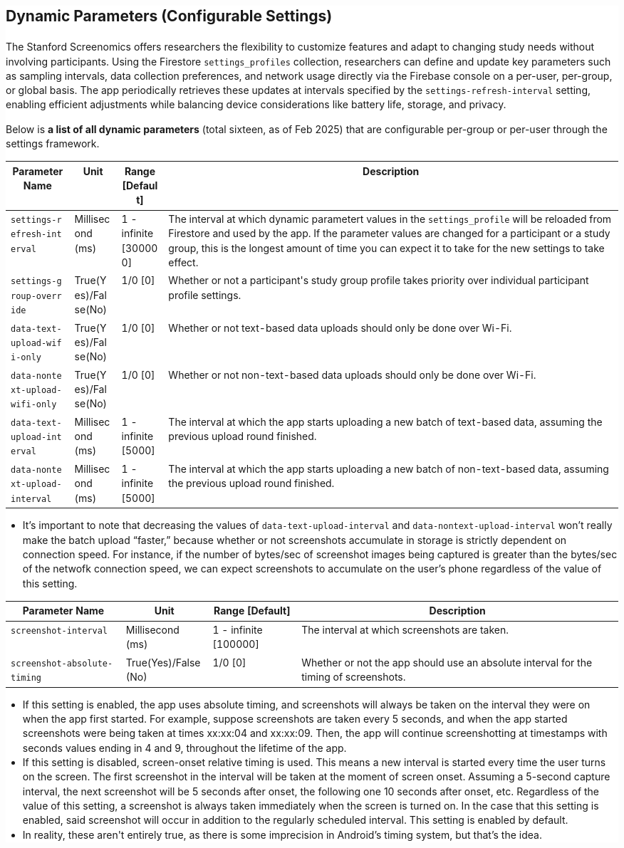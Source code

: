 ## Dynamic Parameters (Configurable Settings)

The Stanford Screenomics offers researchers the flexibility to customize features and adapt to changing study needs without involving participants. Using the Firestore `settings_profiles` collection, researchers can define and update key parameters such as sampling intervals, data collection preferences, and network usage directly via the Firebase console on a per-user, per-group, or global basis. The app periodically retrieves these updates at intervals specified by the `settings-refresh-interval` setting, enabling efficient adjustments while balancing device considerations like battery life, storage, and privacy.

Below is **a list of all dynamic parameters** (total sixteen, as of Feb 2025) that are configurable per-group or per-user through the settings framework.

| Parameter Name | Unit | Range [Default] | Description |
|---|---|---|---|
| `settings-refresh-interval` | Millisecond (ms) | 1 - infinite [300000] | The interval at which dynamic parametert values in the `settings_profile` will be reloaded from Firestore and used by the app. If the parameter values are changed for a participant or a study group, this is the longest amount of time you can expect it to take for the new settings to take effect. |
| `settings-group-override` | True(Yes)/False(No) | 1/0 [0] | Whether or not a participant's study group profile takes priority over individual participant profile settings. |
| `data-text-upload-wifi-only` | True(Yes)/False(No) | 1/0 [0] | Whether or not text-based data uploads should only be done over Wi-Fi. |
| `data-nontext-upload-wifi-only` | True(Yes)/False(No) | 1/0 [0] | Whether or not non-text-based data uploads should only be done over Wi-Fi. |
| `data-text-upload-interval` | Millisecond (ms) | 1 - infinite [5000] | The interval at which the app starts uploading a new batch of text-based data, assuming the previous upload round finished. |
| `data-nontext-upload-interval` | Millisecond (ms) | 1 - infinite [5000] | The interval at which the app starts uploading a new batch of non-text-based data, assuming the previous upload round finished. |

- It’s important to note that decreasing the values of `data-text-upload-interval` and `data-nontext-upload-interval` won’t really make the batch upload “faster,” because whether or not screenshots accumulate in storage is strictly dependent on connection speed. For instance, if the number of bytes/sec of screenshot images being captured is greater than the bytes/sec of the netwofk connection speed, we can expect screenshots to accumulate on the user’s phone regardless of the value of this setting.

| Parameter Name | Unit | Range [Default] | Description |
|---|---|---|---|
| `screenshot-interval` | Millisecond (ms) | 1 - infinite [100000] | The interval at which screenshots are taken. |
| `screenshot-absolute-timing` | True(Yes)/False(No) | 1/0 [0] | Whether or not the app should use an absolute interval for the timing of screenshots. |

- If this setting is enabled, the app uses absolute timing, and screenshots will always be taken on the interval they were on when the app first started. For example, suppose screenshots are taken every 5 seconds, and when the app started screenshots were being taken at times xx:xx:04 and xx:xx:09. Then, the app will continue screenshotting at timestamps with seconds values ending in 4 and 9, throughout the lifetime of the app.
- If this setting is disabled, screen-onset relative timing is used. This means a new interval is started every time the user turns on the screen. The first screenshot in the interval will be taken at the moment of screen onset. Assuming a 5-second capture interval, the next screenshot will be 5 seconds after onset, the following one 10 seconds after onset, etc. Regardless of the value of this setting, a screenshot is always taken immediately when the screen is turned on. In the case that this setting is enabled, said screenshot will occur in addition to the regularly scheduled interval. This setting is enabled by default.
- In reality, these aren't entirely true, as there is some imprecision in Android’s timing system, but that’s the idea.

